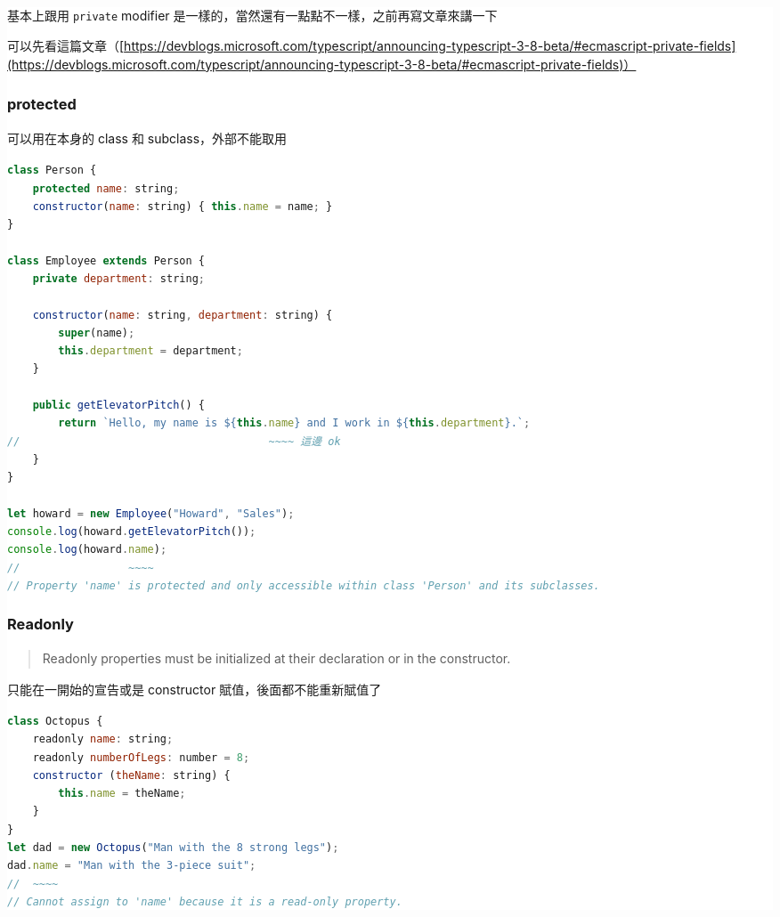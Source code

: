 基本上跟用 `private` modifier 是一樣的，當然還有一點點不一樣，之前再寫文章來講一下

可以先看這篇文章（[https://devblogs.microsoft.com/typescript/announcing-typescript-3-8-beta/#ecmascript-private-fields](https://devblogs.microsoft.com/typescript/announcing-typescript-3-8-beta/#ecmascript-private-fields)）

### protected

可以用在本身的 class 和 subclass，外部不能取用

```jsx
class Person {
    protected name: string;
    constructor(name: string) { this.name = name; }
}

class Employee extends Person {
    private department: string;

    constructor(name: string, department: string) {
        super(name);
        this.department = department;
    }

    public getElevatorPitch() {
        return `Hello, my name is ${this.name} and I work in ${this.department}.`;
//                                       ~~~~ 這邊 ok
    }
}

let howard = new Employee("Howard", "Sales");
console.log(howard.getElevatorPitch());
console.log(howard.name);
//                 ~~~~
// Property 'name' is protected and only accessible within class 'Person' and its subclasses.
```

### Readonly

> Readonly properties must be initialized at their declaration or in the constructor.

只能在一開始的宣告或是 constructor 賦值，後面都不能重新賦值了

```jsx
class Octopus {
    readonly name: string;
    readonly numberOfLegs: number = 8;
    constructor (theName: string) {
        this.name = theName;
    }
}
let dad = new Octopus("Man with the 8 strong legs");
dad.name = "Man with the 3-piece suit";
//  ~~~~
// Cannot assign to 'name' because it is a read-only property.
```
